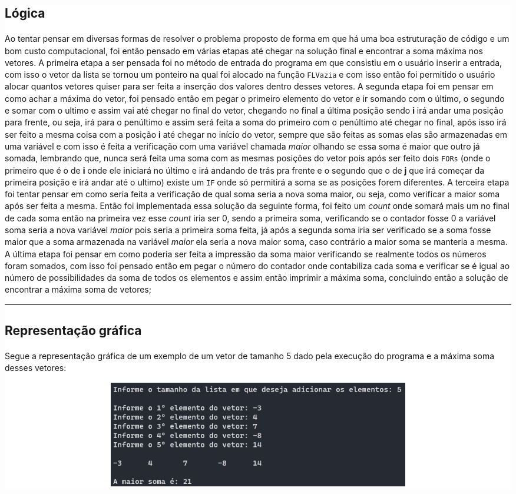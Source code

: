 
## Lógica

Ao tentar pensar em diversas formas de resolver o problema proposto de forma em que há uma boa estruturação de código e um bom custo computacional, foi então pensado em várias etapas até chegar na solução final e encontrar a soma máxima nos vetores.
A primeira etapa a ser pensada foi no método de entrada do programa em que consistiu em o usuário inserir a entrada, com 
isso o vetor da lista se tornou um ponteiro na qual foi alocado na função `FLVazia` e com isso então foi permitido o usuário alocar quantos vetores quiser para ser feita a inserção dos valores dentro desses vetores.
A segunda etapa foi em pensar em como achar a máxima do vetor, foi pensado então em pegar o primeiro elemento do vetor e ir somando com o último, o segundo e somar com o ultimo e assim vai até chegar no final do vetor, chegando no final a última posição sendo **i** irá andar uma posição para frente, ou seja, irá para o penúltimo e assim será feita a soma do primeiro com o penúltimo até chegar no final, após isso irá ser feito a mesma coisa com a posição **i** até chegar no início do vetor, sempre que são feitas as somas elas são armazenadas em uma variável e com isso é feita a verificação com uma variável chamada _maior_ olhando se essa soma é maior que outro já somada, lembrando que, nunca será feita uma soma com as mesmas posições do vetor pois após ser feito dois `FORs` (onde o primeiro que é o de **i** onde ele iniciará no último e irá andando de trás pra frente e o segundo que o de **j** que irá começar da primeira posição e irá andar até o ultimo) existe um `IF` onde só permitirá a soma se as posições forem diferentes.
A terceira etapa foi tentar pensar em como seria feita a verificação de qual soma seria a nova soma maior, ou seja, como verificar a maior soma após ser feita a mesma. Então foi implementada essa solução da seguinte forma, foi feito um _count_ onde somará mais um no final de cada soma então na primeira vez esse _count_ iria ser 0, sendo a primeira soma, verificando se o contador fosse 0 a variável soma seria a nova variável _maior_ pois seria a primeira soma feita, já após a segunda soma iria ser verificado se a soma fosse maior que a soma armazenada na variável _maior_ ela seria a nova maior soma, caso contrário a maior soma se manteria a mesma.
A última etapa foi pensar em como poderia ser feita a impressão da soma maior verificando se realmente todos os números foram somados, com isso foi pensado então em pegar o número do contador onde contabiliza cada soma e verificar se é igual ao número de possibilidades da soma de todos os elementos e assim então imprimir a máxima soma, concluindo então a solução de encontrar a máxima soma de vetores;

---

## Representação gráfica

Segue a representação gráfica de um exemplo de um vetor de tamanho 5 dado pela execução do programa e a máxima soma desses vetores:



<p align="center">
<img src="imgs/representacaoprograma.png" width="500px"/>
</p>
<p align="center">